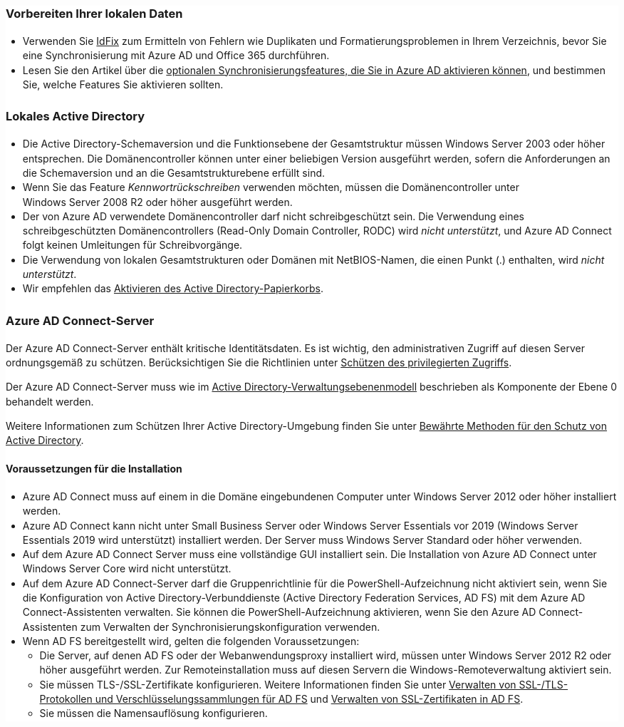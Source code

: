 ### <a name="prepare-your-on-premises-data"></a>Vorbereiten Ihrer lokalen Daten
* Verwenden Sie [IdFix](https://support.office.com/article/Install-and-run-the-Office-365-IdFix-tool-f4bd2439-3e41-4169-99f6-3fabdfa326ac) zum Ermitteln von Fehlern wie Duplikaten und Formatierungsproblemen in Ihrem Verzeichnis, bevor Sie eine Synchronisierung mit Azure AD und Office 365 durchführen.
* Lesen Sie den Artikel über die [optionalen Synchronisierungsfeatures, die Sie in Azure AD aktivieren können](how-to-connect-syncservice-features.md), und bestimmen Sie, welche Features Sie aktivieren sollten.

### <a name="on-premises-active-directory"></a>Lokales Active Directory
* Die Active Directory-Schemaversion und die Funktionsebene der Gesamtstruktur müssen Windows Server 2003 oder höher entsprechen. Die Domänencontroller können unter einer beliebigen Version ausgeführt werden, sofern die Anforderungen an die Schemaversion und an die Gesamtstrukturebene erfüllt sind.
* Wenn Sie das Feature *Kennwortrückschreiben* verwenden möchten, müssen die Domänencontroller unter Windows Server 2008 R2 oder höher ausgeführt werden.
* Der von Azure AD verwendete Domänencontroller darf nicht schreibgeschützt sein. Die Verwendung eines schreibgeschützten Domänencontrollers (Read-Only Domain Controller, RODC) wird *nicht unterstützt*, und Azure AD Connect folgt keinen Umleitungen für Schreibvorgänge.
* Die Verwendung von lokalen Gesamtstrukturen oder Domänen mit NetBIOS-Namen, die einen Punkt (.) enthalten, wird *nicht unterstützt*.
* Wir empfehlen das [Aktivieren des Active Directory-Papierkorbs](how-to-connect-sync-recycle-bin.md).

### <a name="azure-ad-connect-server"></a>Azure AD Connect-Server
Der Azure AD Connect-Server enthält kritische Identitätsdaten. Es ist wichtig, den administrativen Zugriff auf diesen Server ordnungsgemäß zu schützen. Berücksichtigen Sie die Richtlinien unter [Schützen des privilegierten Zugriffs](/windows-server/identity/securing-privileged-access/securing-privileged-access). 

Der Azure AD Connect-Server muss wie im [Active Directory-Verwaltungsebenenmodell](/windows-server/identity/securing-privileged-access/securing-privileged-access-reference-material) beschrieben als Komponente der Ebene 0 behandelt werden. 

Weitere Informationen zum Schützen Ihrer Active Directory-Umgebung finden Sie unter [Bewährte Methoden für den Schutz von Active Directory](/windows-server/identity/ad-ds/plan/security-best-practices/best-practices-for-securing-active-directory).

#### <a name="installation-prerequisites"></a>Voraussetzungen für die Installation

- Azure AD Connect muss auf einem in die Domäne eingebundenen Computer unter Windows Server 2012 oder höher installiert werden. 
- Azure AD Connect kann nicht unter Small Business Server oder Windows Server Essentials vor 2019 (Windows Server Essentials 2019 wird unterstützt) installiert werden. Der Server muss Windows Server Standard oder höher verwenden. 
- Auf dem Azure AD Connect Server muss eine vollständige GUI installiert sein. Die Installation von Azure AD Connect unter Windows Server Core wird nicht unterstützt. 
- Auf dem Azure AD Connect-Server darf die Gruppenrichtlinie für die PowerShell-Aufzeichnung nicht aktiviert sein, wenn Sie die Konfiguration von Active Directory-Verbunddienste (Active Directory Federation Services, AD FS) mit dem Azure AD Connect-Assistenten verwalten. Sie können die PowerShell-Aufzeichnung aktivieren, wenn Sie den Azure AD Connect-Assistenten zum Verwalten der Synchronisierungskonfiguration verwenden. 
- Wenn AD FS bereitgestellt wird, gelten die folgenden Voraussetzungen: 
    - Die Server, auf denen AD FS oder der Webanwendungsproxy installiert wird, müssen unter Windows Server 2012 R2 oder höher ausgeführt werden. Zur Remoteinstallation muss auf diesen Servern die Windows-Remoteverwaltung aktiviert sein. 
    - Sie müssen TLS-/SSL-Zertifikate konfigurieren. Weitere Informationen finden Sie unter [Verwalten von SSL-/TLS-Protokollen und Verschlüsselungssammlungen für AD FS](/windows-server/identity/ad-fs/operations/manage-ssl-protocols-in-ad-fs) und [Verwalten von SSL-Zertifikaten in AD FS](/windows-server/identity/ad-fs/operations/manage-ssl-certificates-ad-fs-wap).
    - Sie müssen die Namensauflösung konfigurieren. 